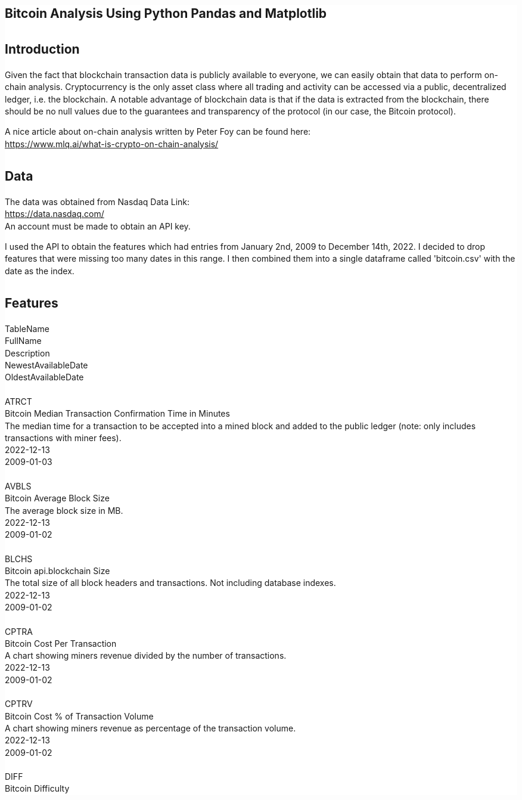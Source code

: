 ## Bitcoin Analysis Using Python Pandas and Matplotlib

## Introduction
Given the fact that blockchain transaction data is publicly available to everyone, we can easily obtain that data to perform on-chain analysis. Cryptocurrency is the only asset class where all trading and activity can be accessed via a public, decentralized ledger, i.e. the blockchain. A notable advantage of blockchain data is that if the data is extracted from the blockchain, there should be no null values due to the guarantees and transparency of the protocol (in our case, the Bitcoin protocol).

A nice article about on-chain analysis written by Peter Foy can be found here:<br>
https://www.mlq.ai/what-is-crypto-on-chain-analysis/

## Data
The data was obtained from Nasdaq Data Link:<br>https://data.nasdaq.com/<br>
An account must be made to obtain an API key.

I used the API to obtain the features which had entries from January 2nd, 2009 to December 14th, 2022. I decided to drop features that were missing too many dates in this range. I then combined them into a single dataframe called 'bitcoin.csv' with the date as the index.

## Features
TableName<br>
FullName<br>
Description<br>
NewestAvailableDate<br>
OldestAvailableDate<br>
<br>
ATRCT<br>
Bitcoin Median Transaction Confirmation Time in Minutes<br>
The median time for a transaction to be accepted into a mined block and added to the public ledger (note: only includes transactions with miner fees).<br>
2022-12-13<br>
2009-01-03<br>
<br>
AVBLS<br>
Bitcoin Average Block Size<br>
The average block size in MB.<br>
2022-12-13<br>
2009-01-02<br>
<br>
BLCHS<br>
Bitcoin api.blockchain Size<br>
The total size of all block headers and transactions. Not including database indexes.<br>
2022-12-13<br>
2009-01-02<br>
<br>
CPTRA<br>
Bitcoin Cost Per Transaction<br>
A chart showing miners revenue divided by the number of transactions.<br>
2022-12-13<br>
2009-01-02<br>
<br>
CPTRV<br>
Bitcoin Cost % of Transaction Volume<br>
A chart showing miners revenue as percentage of the transaction volume.<br>
2022-12-13<br>
2009-01-02<br>
<br>
DIFF<br>
Bitcoin Difficulty<br>